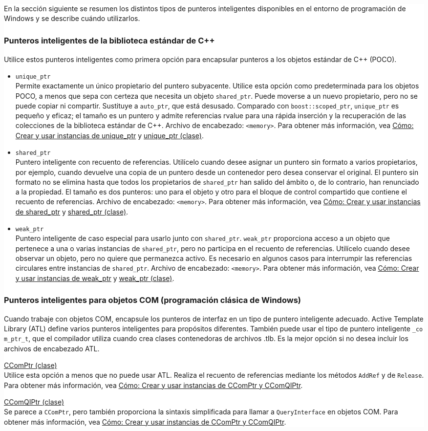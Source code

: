 En la sección siguiente se resumen los distintos tipos de punteros inteligentes disponibles en el entorno de programación de Windows y se describe cuándo utilizarlos.

### <a name="c-standard-library-smart-pointers"></a>Punteros inteligentes de la biblioteca estándar de C++

Utilice estos punteros inteligentes como primera opción para encapsular punteros a los objetos estándar de C++ (POCO).

- `unique_ptr`<br/>
   Permite exactamente un único propietario del puntero subyacente. Utilice esta opción como predeterminada para los objetos POCO, a menos que sepa con certeza que necesita un objeto `shared_ptr`. Puede moverse a un nuevo propietario, pero no se puede copiar ni compartir. Sustituye a `auto_ptr`, que está desusado. Comparado con `boost::scoped_ptr`, `unique_ptr` es pequeño y eficaz; el tamaño es un puntero y admite referencias rvalue para una rápida inserción y la recuperación de las colecciones de la biblioteca estándar de C++. Archivo de encabezado: `<memory>`. Para obtener más información, vea [Cómo: Crear y usar instancias de unique_ptr](../cpp/how-to-create-and-use-unique-ptr-instances.md) y [unique_ptr (clase)](../standard-library/unique-ptr-class.md).

- `shared_ptr`<br/>
   Puntero inteligente con recuento de referencias. Utilícelo cuando desee asignar un puntero sin formato a varios propietarios, por ejemplo, cuando devuelve una copia de un puntero desde un contenedor pero desea conservar el original. El puntero sin formato no se elimina hasta que todos los propietarios de `shared_ptr` han salido del ámbito o, de lo contrario, han renunciado a la propiedad. El tamaño es dos punteros: uno para el objeto y otro para el bloque de control compartido que contiene el recuento de referencias. Archivo de encabezado: `<memory>`. Para obtener más información, vea [Cómo: Crear y usar instancias de shared_ptr](../cpp/how-to-create-and-use-shared-ptr-instances.md) y [shared_ptr (clase)](../standard-library/shared-ptr-class.md).

- `weak_ptr`<br/>
    Puntero inteligente de caso especial para usarlo junto con `shared_ptr`. `weak_ptr` proporciona acceso a un objeto que pertenece a una o varias instancias de `shared_ptr`, pero no participa en el recuento de referencias. Utilícelo cuando desee observar un objeto, pero no quiere que permanezca activo. Es necesario en algunos casos para interrumpir las referencias circulares entre instancias de `shared_ptr`. Archivo de encabezado: `<memory>`. Para obtener más información, vea [Cómo: Crear y usar instancias de weak_ptr](../cpp/how-to-create-and-use-weak-ptr-instances.md) y [weak_ptr (clase)](../standard-library/weak-ptr-class.md).

### <a name="smart-pointers-for-com-objects-classic-windows-programming"></a>Punteros inteligentes para objetos COM (programación clásica de Windows)

Cuando trabaje con objetos COM, encapsule los punteros de interfaz en un tipo de puntero inteligente adecuado. Active Template Library (ATL) define varios punteros inteligentes para propósitos diferentes. También puede usar el tipo de puntero inteligente `_com_ptr_t`, que el compilador utiliza cuando crea clases contenedoras de archivos .tlb. Es la mejor opción si no desea incluir los archivos de encabezado ATL.

[CComPtr (clase)](../atl/reference/ccomptr-class.md)<br/>
Utilice esta opción a menos que no puede usar ATL. Realiza el recuento de referencias mediante los métodos `AddRef` y de `Release`. Para obtener más información, vea [Cómo: Crear y usar instancias de CComPtr y CComQIPtr](../cpp/how-to-create-and-use-ccomptr-and-ccomqiptr-instances.md).

[CComQIPtr (clase)](../atl/reference/ccomqiptr-class.md)<br/>
Se parece a `CComPtr`, pero también proporciona la sintaxis simplificada para llamar a `QueryInterface` en objetos COM. Para obtener más información, vea [Cómo: Crear y usar instancias de CComPtr y CComQIPtr](../cpp/how-to-create-and-use-ccomptr-and-ccomqiptr-instances.md).
